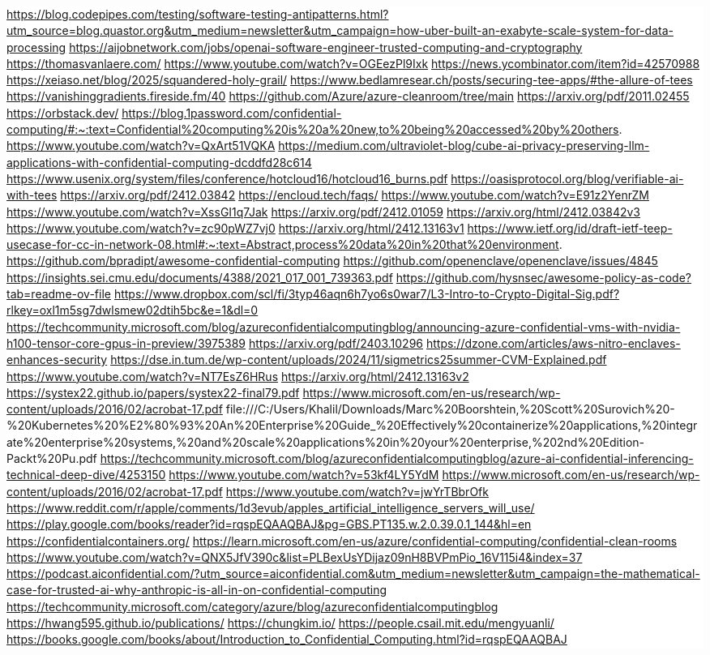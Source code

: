 https://blog.codepipes.com/testing/software-testing-antipatterns.html?utm_source=blog.quastor.org&utm_medium=newsletter&utm_campaign=how-uber-built-an-exabyte-scale-system-for-data-processing
https://aijobnetwork.com/jobs/openai-software-engineer-trusted-computing-and-cryptography
https://thomasvanlaere.com/
https://www.youtube.com/watch?v=OGEezPl9Ixk
https://news.ycombinator.com/item?id=42570988
https://xeiaso.net/blog/2025/squandered-holy-grail/
https://www.bedlamresear.ch/posts/securing-tee-apps/#the-allure-of-tees
https://vanishinggradients.fireside.fm/40
https://github.com/Azure/azure-cleanroom/tree/main
https://arxiv.org/pdf/2011.02455
https://orbstack.dev/
https://blog.1password.com/confidential-computing/#:~:text=Confidential%20computing%20is%20a%20new,to%20being%20accessed%20by%20others.
https://www.youtube.com/watch?v=QxArt51VQKA
https://medium.com/ultraviolet-blog/cube-ai-privacy-preserving-llm-applications-with-confidential-computing-dcddfd28c614
https://www.usenix.org/system/files/conference/hotcloud16/hotcloud16_burns.pdf
https://oasisprotocol.org/blog/verifiable-ai-with-tees
https://arxiv.org/pdf/2412.03842
https://encloud.tech/faqs/
https://www.youtube.com/watch?v=E91z2YenrZM
https://www.youtube.com/watch?v=XssGI1q7Jak
https://arxiv.org/pdf/2412.01059
https://arxiv.org/html/2412.03842v3
https://www.youtube.com/watch?v=zc90pWZ7vj0
https://arxiv.org/html/2412.13163v1
https://www.ietf.org/id/draft-ietf-teep-usecase-for-cc-in-network-08.html#:~:text=Abstract,process%20data%20in%20that%20environment.
https://github.com/bpradipt/awesome-confidential-computing
https://github.com/openenclave/openenclave/issues/4845
https://insights.sei.cmu.edu/documents/4388/2021_017_001_739363.pdf
https://github.com/hysnsec/awesome-policy-as-code?tab=readme-ov-file
https://www.dropbox.com/scl/fi/3typ46aqn6h7yo6s0war7/L3-Intro-to-Crypto-Digital-Sig.pdf?rlkey=oxl1m5sg7dwlsmew02dtih5bc&e=1&dl=0
https://techcommunity.microsoft.com/blog/azureconfidentialcomputingblog/announcing-azure-confidential-vms-with-nvidia-h100-tensor-core-gpus-in-preview/3975389
https://arxiv.org/pdf/2403.10296
https://dzone.com/articles/aws-nitro-enclaves-enhances-security
https://dse.in.tum.de/wp-content/uploads/2024/11/sigmetrics25summer-CVM-Explained.pdf
https://www.youtube.com/watch?v=NT7EsZ6HRus
https://arxiv.org/html/2412.13163v2
https://systex22.github.io/papers/systex22-final79.pdf
https://www.microsoft.com/en-us/research/wp-content/uploads/2016/02/acrobat-17.pdf
file:///C:/Users/Khalil/Downloads/Marc%20Boorshtein,%20Scott%20Surovich%20-%20Kubernetes%20%E2%80%93%20An%20Enterprise%20Guide_%20Effectively%20containerize%20applications,%20integrate%20enterprise%20systems,%20and%20scale%20applications%20in%20your%20enterprise,%202nd%20Edition-Packt%20Pu.pdf
https://techcommunity.microsoft.com/blog/azureconfidentialcomputingblog/azure-ai-confidential-inferencing-technical-deep-dive/4253150
https://www.youtube.com/watch?v=53kf4LY5YdM
https://www.microsoft.com/en-us/research/wp-content/uploads/2016/02/acrobat-17.pdf
https://www.youtube.com/watch?v=jwYrTBbrOfk
https://www.reddit.com/r/apple/comments/1d3evub/apples_artificial_intelligence_servers_will_use/
https://play.google.com/books/reader?id=rqspEQAAQBAJ&pg=GBS.PT135.w.2.0.39.0.1_144&hl=en
https://confidentialcontainers.org/
https://learn.microsoft.com/en-us/azure/confidential-computing/confidential-clean-rooms
https://www.youtube.com/watch?v=QNX5JfV390c&list=PLBexUsYDijaz09nH8BVPmPio_16V115i4&index=37
https://podcast.aiconfidential.com/?utm_source=aiconfidential.com&utm_medium=newsletter&utm_campaign=the-mathematical-case-for-trusted-ai-why-anthropic-is-all-in-on-confidential-computing
https://techcommunity.microsoft.com/category/azure/blog/azureconfidentialcomputingblog
https://hwang595.github.io/publications/
https://chungkim.io/
https://people.csail.mit.edu/mengyuanli/
https://books.google.com/books/about/Introduction_to_Confidential_Computing.html?id=rqspEQAAQBAJ